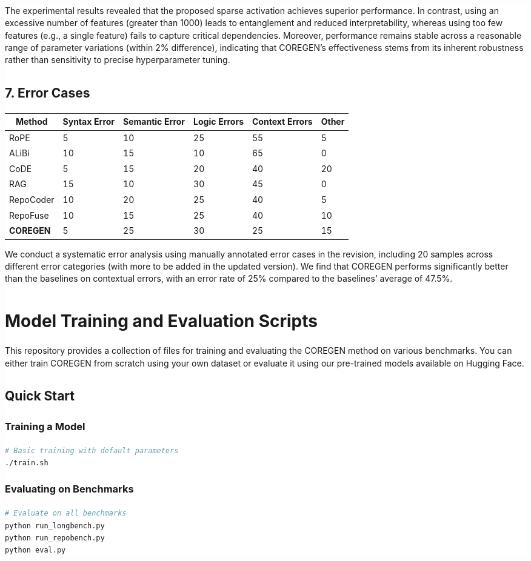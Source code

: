 The experimental results revealed that the proposed sparse activation achieves superior performance. In contrast, using an excessive number of features (greater than 1000) leads to entanglement and reduced interpretability, whereas using too few features (e.g., a single feature) fails to capture critical dependencies. Moreover, performance remains stable across a reasonable range of parameter variations (within 2% difference), indicating that COREGEN’s effectiveness stems from its inherent robustness rather than sensitivity to precise hyperparameter tuning.


## 7. Error Cases
| Method      | Syntax Error | Semantic Error | Logic Errors | Context Errors | Other |
|-------------|--------------|----------------|--------------|----------------|-------|
| RoPE        | 5            | 10             | 25           | 55             | 5     |
| ALiBi       | 10           | 15             | 10           | 65             | 0     |
| CoDE        | 5            | 15             | 20           | 40             | 20    | 
| RAG         | 15           | 10             | 30           | 45             | 0     |
| RepoCoder   | 10           | 20             | 25           | 40             | 5     |
| RepoFuse    | 10           | 15             | 25           | 40             | 10    |
| **COREGEN** | 5            | 25             | 30           | 25             | 15    |

We conduct a systematic error analysis using manually annotated error cases in the revision, including 20 samples across different error categories (with more to be added in the updated version). We find that COREGEN performs significantly better than the baselines on contextual errors, with an error rate of 25% compared to the baselines’ average of 47.5%.

# Model Training and Evaluation Scripts

This repository provides a collection of files for training and evaluating the COREGEN method on various benchmarks. You can either train COREGEN from scratch using your own dataset or evaluate it using our pre-trained models available on Hugging Face.

## Quick Start

### Training a Model

```bash
# Basic training with default parameters
./train.sh
```

### Evaluating on Benchmarks

```bash
# Evaluate on all benchmarks
python run_longbench.py
python run_repobench.py
python eval.py
```
